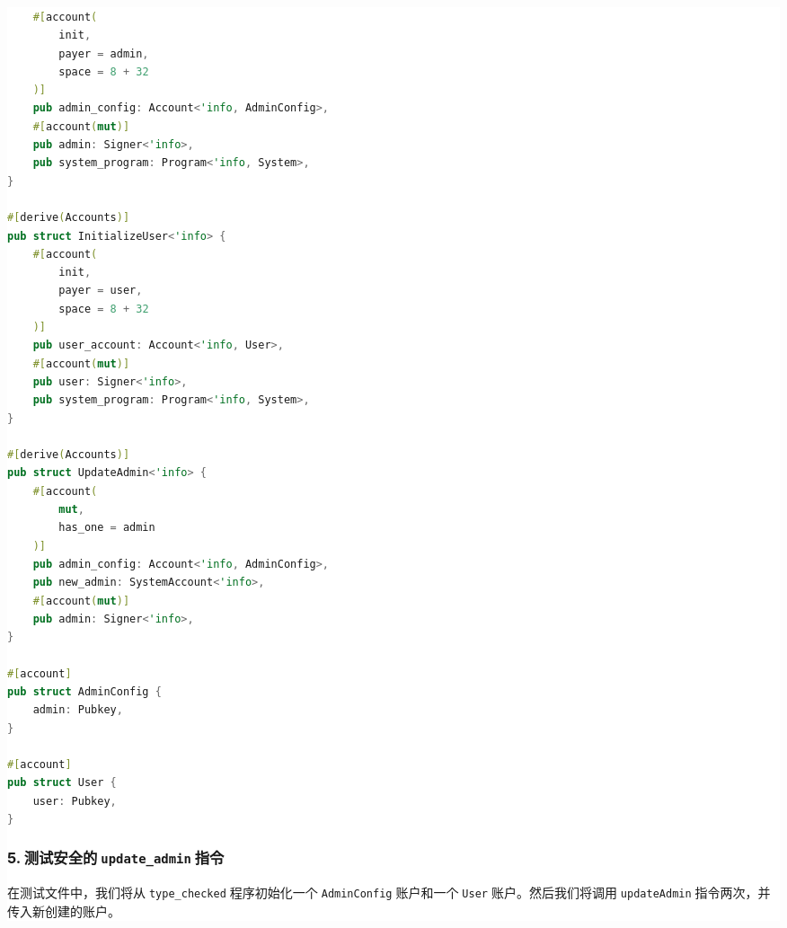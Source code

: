 ```rust
    #[account(
        init,
        payer = admin,
        space = 8 + 32
    )]
    pub admin_config: Account<'info, AdminConfig>,
    #[account(mut)]
    pub admin: Signer<'info>,
    pub system_program: Program<'info, System>,
}

#[derive(Accounts)]
pub struct InitializeUser<'info> {
    #[account(
        init,
        payer = user,
        space = 8 + 32
    )]
    pub user_account: Account<'info, User>,
    #[account(mut)]
    pub user: Signer<'info>,
    pub system_program: Program<'info, System>,
}

#[derive(Accounts)]
pub struct UpdateAdmin<'info> {
    #[account(
        mut,
        has_one = admin
    )]
    pub admin_config: Account<'info, AdminConfig>,
    pub new_admin: SystemAccount<'info>,
    #[account(mut)]
    pub admin: Signer<'info>,
}

#[account]
pub struct AdminConfig {
    admin: Pubkey,
}

#[account]
pub struct User {
    user: Pubkey,
}
```

### 5. 测试安全的 `update_admin` 指令

在测试文件中，我们将从 `type_checked` 程序初始化一个 `AdminConfig` 账户和一个 `User` 账户。然后我们将调用 `updateAdmin` 指令两次，并传入新创建的账户。
